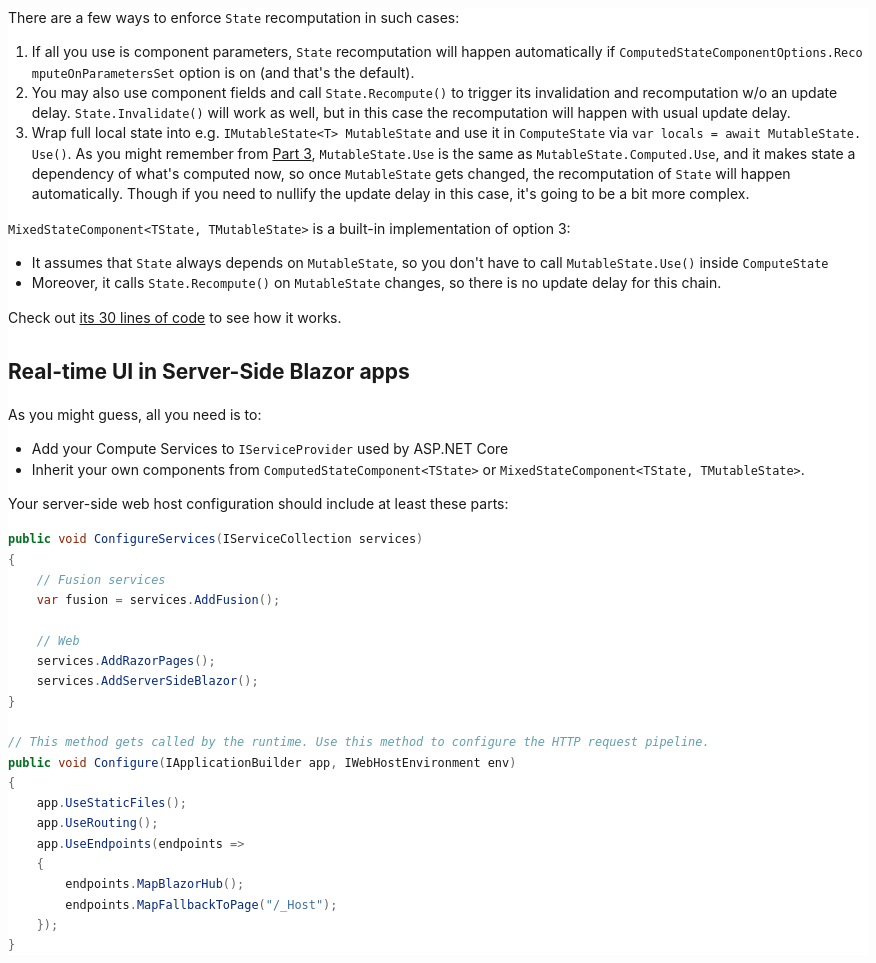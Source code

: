 There are a few ways to enforce `State` recomputation in such cases:

1. If all you use is component parameters, `State` recomputation
   will happen automatically if `ComputedStateComponentOptions.RecomputeOnParametersSet` option is on (and that's the default).
2. You may also use component fields and call `State.Recompute()`
   to trigger its invalidation and recomputation w/o an update delay.
   `State.Invalidate()` will work as well, but in this case the
   recomputation will happen with usual update delay.
3. Wrap full local state into e.g. `IMutableState<T> MutableState` and use
   it in `ComputeState` via `var locals = await MutableState.Use()`.
   As you might remember from [Part 3](./Part03.md), `MutableState.Use`
   is the same as `MutableState.Computed.Use`, and it makes state
   a dependency of what's computed now, so once `MutableState` gets changed,
   the recomputation of `State` will happen automatically.
   Though if you need to nullify the update delay in this case,
   it's going to be a bit more complex.

`MixedStateComponent<TState, TMutableState>` is a built-in implementation
of option 3:

- It assumes that `State` always depends on `MutableState`, so
  you don't have to call `MutableState.Use()` inside `ComputeState`
- Moreover, it calls `State.Recompute()` on `MutableState` changes,
  so there is no update delay for this chain.

Check out [its 30 lines of code](https://github.com/servicetitan/Stl.Fusion/blob/master/src/Stl.Fusion.Blazor/MixedStateComponent.cs) to see how it works.

## Real-time UI in Server-Side Blazor apps

As you might guess, all you need is to:

- Add your Compute Services to `IServiceProvider` used by ASP.NET Core
- Inherit your own components from `ComputedStateComponent<TState>` or
  `MixedStateComponent<TState, TMutableState>`.

Your server-side web host configuration should include at least these parts:

```cs
public void ConfigureServices(IServiceCollection services)
{
    // Fusion services
    var fusion = services.AddFusion();

    // Web
    services.AddRazorPages();
    services.AddServerSideBlazor();
}

// This method gets called by the runtime. Use this method to configure the HTTP request pipeline.
public void Configure(IApplicationBuilder app, IWebHostEnvironment env)
{
    app.UseStaticFiles();
    app.UseRouting();
    app.UseEndpoints(endpoints =>
    {
        endpoints.MapBlazorHub();
        endpoints.MapFallbackToPage("/_Host");
    });
}
```
